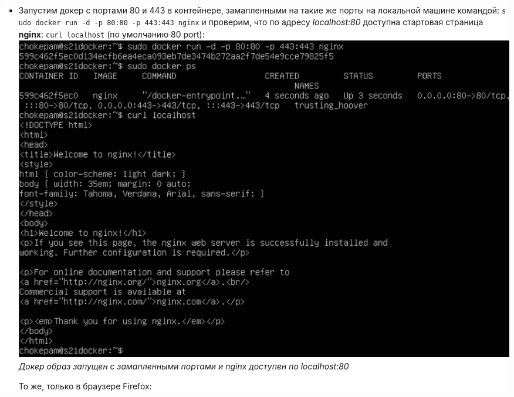  *  Запустим докер с портами 80 и 443 в контейнере, замапленными на такие же порты на локальной машине командой: `sudo docker run -d -p 80:80 -p 443:443 nginx` и проверим, что по адресу *localhost:80* доступна стартовая страница **nginx**: `curl localhost` (по  умолчанию 80 port):
     <br>![Докер образ запущен с замапленными портами и проверка доступности nginx](pictures/9.png)
   <br>*Докер образ запущен с замапленными портами и nginx доступен по localhost:80*<br>

     То же, только в браузере Firefox: